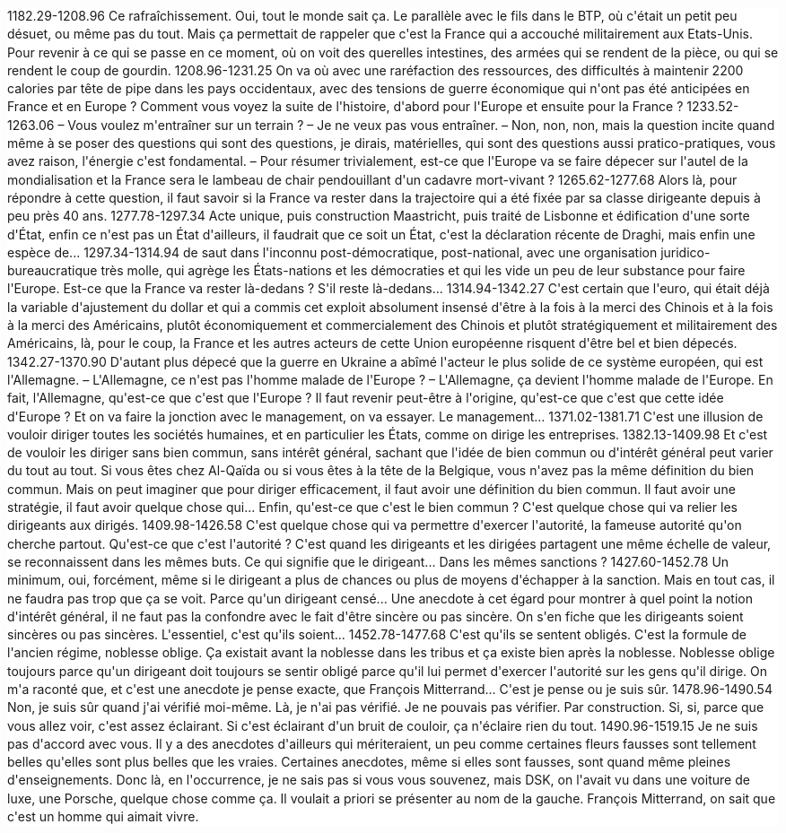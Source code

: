 1182.29-1208.96   Ce rafraîchissement. Oui, tout le monde sait ça. Le parallèle avec le fils dans le BTP, où c'était un petit peu désuet, ou même pas du tout. Mais ça permettait de rappeler que c'est la France qui a accouché militairement aux Etats-Unis. Pour revenir à ce qui se passe en ce moment, où on voit des querelles intestines, des armées qui se rendent de la pièce, ou qui se rendent le coup de gourdin.
1208.96-1231.25   On va où avec une raréfaction des ressources, des difficultés à maintenir 2200 calories par tête de pipe dans les pays occidentaux, avec des tensions de guerre économique qui n'ont pas été anticipées en France et en Europe ? Comment vous voyez la suite de l'histoire, d'abord pour l'Europe et ensuite pour la France ?
1233.52-1263.06   – Vous voulez m'entraîner sur un terrain ? – Je ne veux pas vous entraîner. – Non, non, non, mais la question incite quand même à se poser des questions qui sont des questions, je dirais, matérielles, qui sont des questions aussi pratico-pratiques, vous avez raison, l'énergie c'est fondamental. – Pour résumer trivialement, est-ce que l'Europe va se faire dépecer sur l'autel de la mondialisation et la France sera le lambeau de chair pendouillant d'un cadavre mort-vivant ?
1265.62-1277.68   Alors là, pour répondre à cette question, il faut savoir si la France va rester dans la trajectoire qui a été fixée par sa classe dirigeante depuis à peu près 40 ans.
1277.78-1297.34   Acte unique, puis construction Maastricht, puis traité de Lisbonne et édification d'une sorte d'État, enfin ce n'est pas un État d'ailleurs, il faudrait que ce soit un État, c'est la déclaration récente de Draghi, mais enfin une espèce de...
1297.34-1314.94   de saut dans l'inconnu post-démocratique, post-national, avec une organisation juridico-bureaucratique très molle, qui agrège les États-nations et les démocraties et qui les vide un peu de leur substance pour faire l'Europe. Est-ce que la France va rester là-dedans ? S'il reste là-dedans...
1314.94-1342.27   C'est certain que l'euro, qui était déjà la variable d'ajustement du dollar et qui a commis cet exploit absolument insensé d'être à la fois à la merci des Chinois et à la fois à la merci des Américains, plutôt économiquement et commercialement des Chinois et plutôt stratégiquement et militairement des Américains, là, pour le coup, la France et les autres acteurs de cette Union européenne risquent d'être bel et bien dépecés.
1342.27-1370.90   D'autant plus dépecé que la guerre en Ukraine a abîmé l'acteur le plus solide de ce système européen, qui est l'Allemagne. – L'Allemagne, ce n'est pas l'homme malade de l'Europe ? – L'Allemagne, ça devient l'homme malade de l'Europe. En fait, l'Allemagne, qu'est-ce que c'est que l'Europe ? Il faut revenir peut-être à l'origine, qu'est-ce que c'est que cette idée d'Europe ? Et on va faire la jonction avec le management, on va essayer. Le management…
1371.02-1381.71   C'est une illusion de vouloir diriger toutes les sociétés humaines, et en particulier les États, comme on dirige les entreprises.
1382.13-1409.98   Et c'est de vouloir les diriger sans bien commun, sans intérêt général, sachant que l'idée de bien commun ou d'intérêt général peut varier du tout au tout. Si vous êtes chez Al-Qaïda ou si vous êtes à la tête de la Belgique, vous n'avez pas la même définition du bien commun. Mais on peut imaginer que pour diriger efficacement, il faut avoir une définition du bien commun. Il faut avoir une stratégie, il faut avoir quelque chose qui... Enfin, qu'est-ce que c'est le bien commun ? C'est quelque chose qui va relier les dirigeants aux dirigés.
1409.98-1426.58   C'est quelque chose qui va permettre d'exercer l'autorité, la fameuse autorité qu'on cherche partout. Qu'est-ce que c'est l'autorité ? C'est quand les dirigeants et les dirigées partagent une même échelle de valeur, se reconnaissent dans les mêmes buts. Ce qui signifie que le dirigeant... Dans les mêmes sanctions ?
1427.60-1452.78   Un minimum, oui, forcément, même si le dirigeant a plus de chances ou plus de moyens d'échapper à la sanction. Mais en tout cas, il ne faudra pas trop que ça se voit. Parce qu'un dirigeant censé... Une anecdote à cet égard pour montrer à quel point la notion d'intérêt général, il ne faut pas la confondre avec le fait d'être sincère ou pas sincère. On s'en fiche que les dirigeants soient sincères ou pas sincères. L'essentiel, c'est qu'ils soient...
1452.78-1477.68   C'est qu'ils se sentent obligés. C'est la formule de l'ancien régime, noblesse oblige. Ça existait avant la noblesse dans les tribus et ça existe bien après la noblesse. Noblesse oblige toujours parce qu'un dirigeant doit toujours se sentir obligé parce qu'il lui permet d'exercer l'autorité sur les gens qu'il dirige. On m'a raconté que, et c'est une anecdote je pense exacte, que François Mitterrand... C'est je pense ou je suis sûr.
1478.96-1490.54   Non, je suis sûr quand j'ai vérifié moi-même. Là, je n'ai pas vérifié. Je ne pouvais pas vérifier. Par construction. Si, si, parce que vous allez voir, c'est assez éclairant. Si c'est éclairant d'un bruit de couloir, ça n'éclaire rien du tout.
1490.96-1519.15   Je ne suis pas d'accord avec vous. Il y a des anecdotes d'ailleurs qui mériteraient, un peu comme certaines fleurs fausses sont tellement belles qu'elles sont plus belles que les vraies. Certaines anecdotes, même si elles sont fausses, sont quand même pleines d'enseignements. Donc là, en l'occurrence, je ne sais pas si vous vous souvenez, mais DSK, on l'avait vu dans une voiture de luxe, une Porsche, quelque chose comme ça. Il voulait a priori se présenter au nom de la gauche. François Mitterrand, on sait que c'est un homme qui aimait vivre.